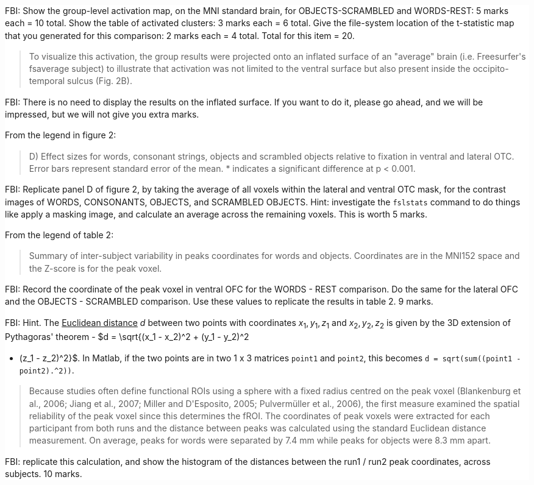 FBI: Show the group-level activation map, on the MNI standard brain, for
OBJECTS-SCRAMBLED and WORDS-REST: 5 marks each = 10 total. Show the table of
activated clusters: 3 marks each = 6 total.  Give the file-system location of
the t-statistic map that you generated for this comparison: 2 marks each
= 4 total.  Total for this item = 20.

> To visualize this activation, the group results were projected onto an inflated
> surface of an "average" brain (i.e. Freesurfer's fsaverage subject) to
> illustrate that activation was not limited to the ventral surface but also
> present inside the occipito-temporal sulcus (Fig. 2B).

FBI: There is no need to display the results on the inflated surface.  If you
want to do it, please go ahead, and we will be impressed, but we will not give
you extra marks.

From the legend in figure 2:

> D) Effect sizes for words, consonant strings, objects and scrambled objects
> relative to fixation in ventral and lateral OTC. Error bars represent
> standard error of the mean. * indicates a significant difference at
> p < 0.001.

FBI: Replicate panel D of figure 2, by taking the average of all voxels within
the lateral and ventral OTC mask, for the contrast images of WORDS, CONSONANTS,
OBJECTS, and SCRAMBLED OBJECTS.  Hint: investigate the `fslstats` command to do
things like apply a masking image, and calculate an average across the
remaining voxels.  This is worth 5 marks.

From the legend of table 2:

> Summary of inter-subject variability in peaks coordinates for words and
> objects. Coordinates are in the MNI152 space and the Z-score is for the peak
> voxel.

FBI: Record the coordinate of the peak voxel in ventral OFC for the WORDS \-
REST comparison.  Do the same for the lateral OFC and the OBJECTS \- SCRAMBLED
comparison.  Use these values to replicate the results in table 2.  9 marks.

FBI: Hint.  The [Euclidean
distance](https://en.wikipedia.org/wiki/Euclidean_distance) $d$ between two
points with coordinates $x_1, y_1, z_1$ and $x_2, y_2, z_2$ is given by the 3D
extension of Pythagoras' theorem - $d = \sqrt{(x_1 - x_2)^2 + (y_1 - y_2)^2
+ (z_1 - z_2)^2}$.  In Matlab, if the two points are in two 1 x 3 matrices
`point1` and `point2`, this becomes `d = sqrt(sum((point1 - point2).^2))`.

> Because studies often define functional ROIs using a sphere with a fixed
> radius centred on the peak voxel (Blankenburg et al., 2006; Jiang et al.,
> 2007; Miller and D'Esposito, 2005; Pulvermüller et al., 2006), the first
> measure examined the spatial reliability of the peak voxel since this
> determines the fROI. The coordinates of peak voxels were extracted for each
> participant from both runs and the distance between peaks was calculated
> using the standard Euclidean distance measurement. On average, peaks for
> words were separated by 7.4 mm while peaks for objects were 8.3 mm apart.

FBI: replicate this calculation, and show the histogram of the distances
between the run1 / run2 peak coordinates, across subjects. 10 marks.
